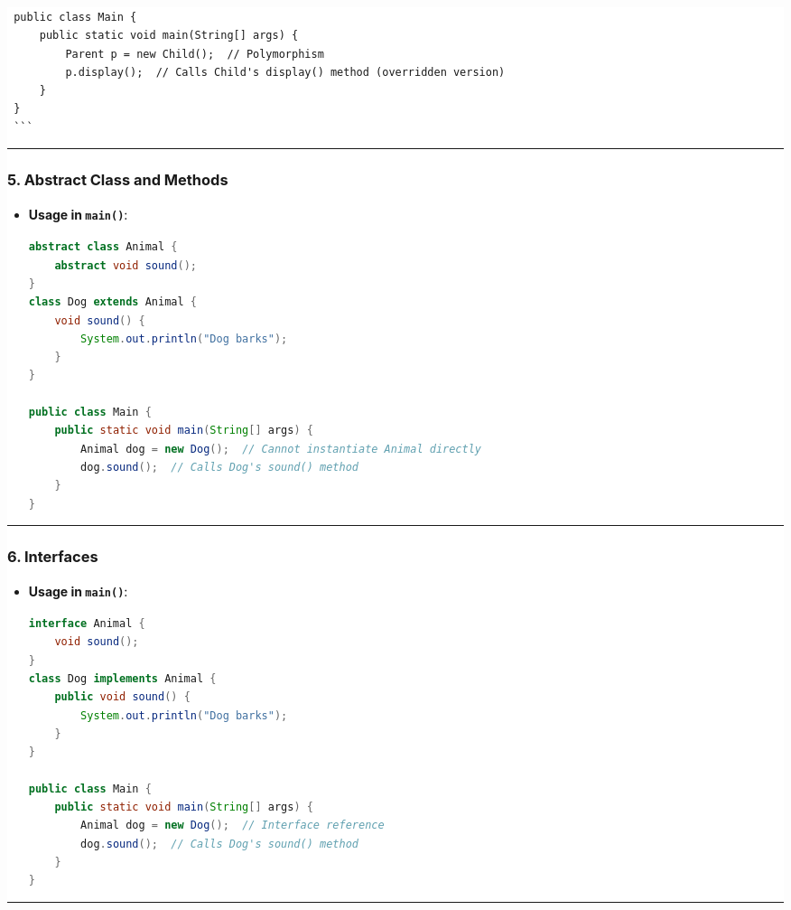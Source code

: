      public class Main {
         public static void main(String[] args) {
             Parent p = new Child();  // Polymorphism
             p.display();  // Calls Child's display() method (overridden version)
         }
     }
     ```

---

### 5. **Abstract Class and Methods**
   - **Usage in `main()`**:
     ```java
     abstract class Animal {
         abstract void sound();
     }
     class Dog extends Animal {
         void sound() {
             System.out.println("Dog barks");
         }
     }

     public class Main {
         public static void main(String[] args) {
             Animal dog = new Dog();  // Cannot instantiate Animal directly
             dog.sound();  // Calls Dog's sound() method
         }
     }
     ```

---

### 6. **Interfaces**
   - **Usage in `main()`**:
     ```java
     interface Animal {
         void sound();
     }
     class Dog implements Animal {
         public void sound() {
             System.out.println("Dog barks");
         }
     }

     public class Main {
         public static void main(String[] args) {
             Animal dog = new Dog();  // Interface reference
             dog.sound();  // Calls Dog's sound() method
         }
     }
     ```

---